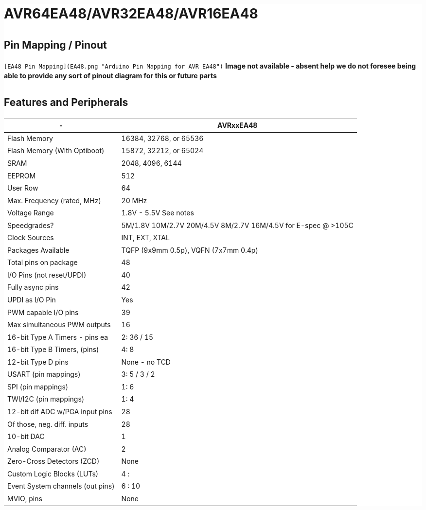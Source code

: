 # AVR64EA48/AVR32EA48/AVR16EA48
## Pin Mapping / Pinout
`[EA48 Pin Mapping](EA48.png "Arduino Pin Mapping for AVR EA48")`
**Image not available - absent help we do not foresee being able to provide any sort of pinout diagram for this or future parts**

## Features and Peripherals
| -                                | AVRxxEA48                      |
|----------------------------------|--------------------------------|
| Flash Memory                     | 16384, 32768, or 65536         |
| Flash Memory (With Optiboot)     | 15872, 32212, or 65024         |
| SRAM                             | 2048, 4096, 6144               |
| EEPROM                           | 512                            |
| User Row                         | 64                             |
| Max. Frequency (rated, MHz)      | 20 MHz                         |
| Voltage Range                    | 1.8V - 5.5V See notes          |
| Speedgrades?                     | 5M/1.8V 10M/2.7V 20M/4.5V 8M/2.7V 16M/4.5V for E-spec @ >105C |
| Clock Sources                    | INT, EXT, XTAL                 |
| Packages Available               | TQFP (9x9mm 0.5p), VQFN (7x7mm 0.4p)                    |
| Total pins on package            | 48                             |
| I/O Pins (not reset/UPDI)        | 40                             |
| Fully async pins                 | 42                             |
| UPDI as I/O Pin                  | Yes                            |
| PWM capable I/O pins             | 39                             |
| Max simultaneous PWM outputs     | 16                             |
| 16-bit Type A Timers - pins ea   | 2: 36 / 15                     |
| 16-bit Type B Timers, (pins)     | 4: 8                           |
| 12-bit Type D pins               | None - no TCD                  |
| USART (pin mappings)             | 3: 5 / 3 / 2                   |
| SPI (pin mappings)               | 1: 6                           |
| TWI/I2C (pin mappings)           | 1: 4                           |
| 12-bit dif ADC w/PGA input pins  | 28                             |
| Of those, neg. diff. inputs      | 28                             |
| 10-bit DAC                       | 1                              |
| Analog Comparator (AC)           | 2                              |
| Zero-Cross Detectors (ZCD)       | None                           |
| Custom Logic Blocks (LUTs)       | 4 :                            |
| Event System channels (out pins) | 6 : 10                         |
| MVIO, pins                       | None                           |